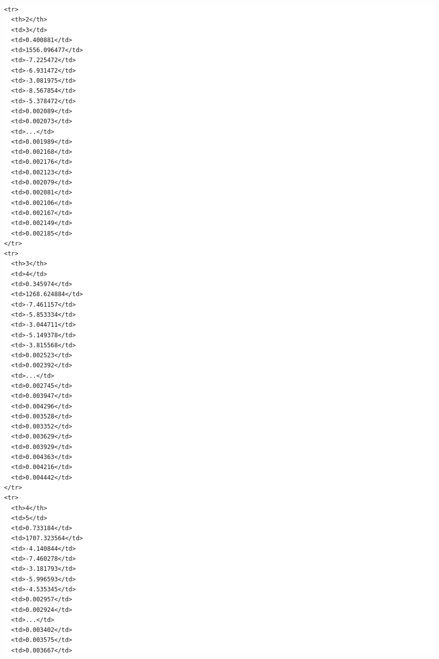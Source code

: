     <tr>
      <th>2</th>
      <td>3</td>
      <td>0.400881</td>
      <td>1556.096477</td>
      <td>-7.225472</td>
      <td>-6.931472</td>
      <td>-3.081975</td>
      <td>-8.567854</td>
      <td>-5.378472</td>
      <td>0.002089</td>
      <td>0.002073</td>
      <td>...</td>
      <td>0.001989</td>
      <td>0.002168</td>
      <td>0.002176</td>
      <td>0.002123</td>
      <td>0.002079</td>
      <td>0.002081</td>
      <td>0.002106</td>
      <td>0.002167</td>
      <td>0.002149</td>
      <td>0.002185</td>
    </tr>
    <tr>
      <th>3</th>
      <td>4</td>
      <td>0.345974</td>
      <td>1268.624884</td>
      <td>-7.461157</td>
      <td>-5.853334</td>
      <td>-3.044711</td>
      <td>-5.149378</td>
      <td>-3.815568</td>
      <td>0.002523</td>
      <td>0.002392</td>
      <td>...</td>
      <td>0.002745</td>
      <td>0.003947</td>
      <td>0.004296</td>
      <td>0.003528</td>
      <td>0.003352</td>
      <td>0.003629</td>
      <td>0.003929</td>
      <td>0.004363</td>
      <td>0.004216</td>
      <td>0.004442</td>
    </tr>
    <tr>
      <th>4</th>
      <td>5</td>
      <td>0.733184</td>
      <td>1707.323564</td>
      <td>-4.140844</td>
      <td>-7.460278</td>
      <td>-3.181793</td>
      <td>-5.996593</td>
      <td>-4.535345</td>
      <td>0.002957</td>
      <td>0.002924</td>
      <td>...</td>
      <td>0.003402</td>
      <td>0.003575</td>
      <td>0.003667</td>